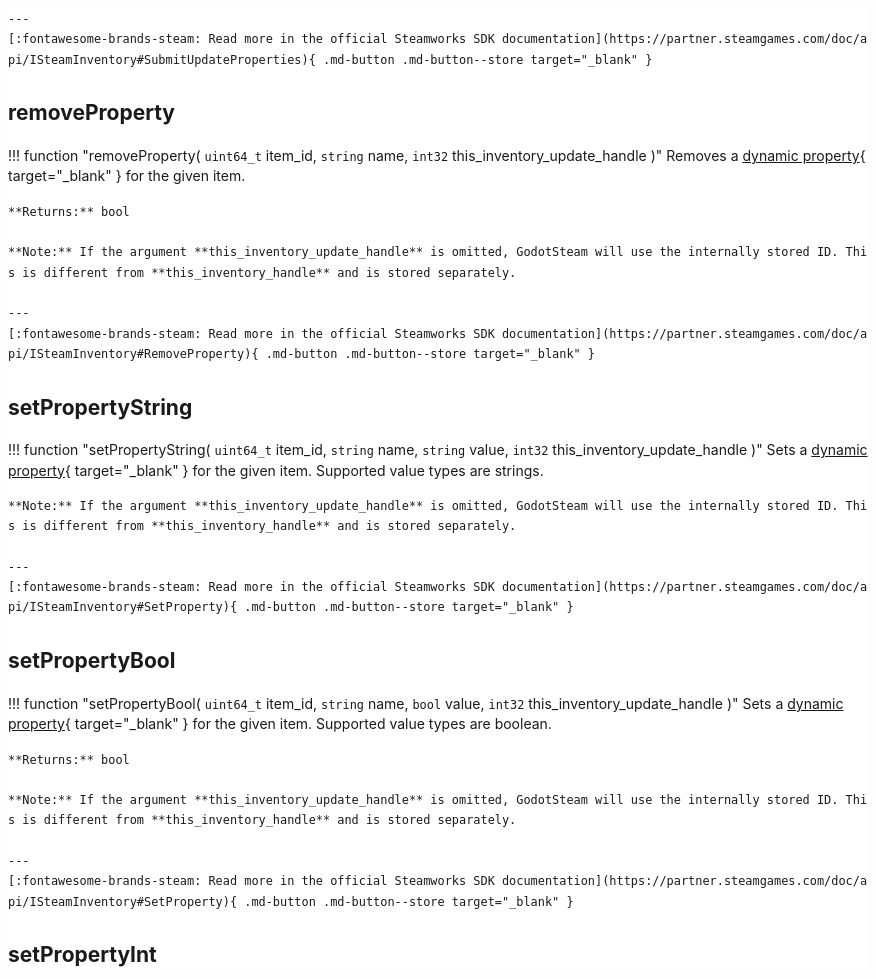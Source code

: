     ---
    [:fontawesome-brands-steam: Read more in the official Steamworks SDK documentation](https://partner.steamgames.com/doc/api/ISteamInventory#SubmitUpdateProperties){ .md-button .md-button--store target="_blank" }

## removeProperty

!!! function "removeProperty( ```uint64_t``` item_id, ```string``` name, ```int32``` this_inventory_update_handle )"
	Removes a [dynamic property](https://partner.steamgames.com/doc/features/inventory/dynamicproperties){ target="_blank" } for the given item.

	**Returns:** bool

	**Note:** If the argument **this_inventory_update_handle** is omitted, GodotSteam will use the internally stored ID. This is different from **this_inventory_handle** and is stored separately.

    ---
    [:fontawesome-brands-steam: Read more in the official Steamworks SDK documentation](https://partner.steamgames.com/doc/api/ISteamInventory#RemoveProperty){ .md-button .md-button--store target="_blank" }

## setPropertyString

!!! function "setPropertyString( ```uint64_t``` item_id, ```string``` name, ```string``` value, ```int32``` this_inventory_update_handle )"
	Sets a [dynamic property](https://partner.steamgames.com/doc/features/inventory/dynamicproperties){ target="_blank" } for the given item. Supported value types are strings.

	**Note:** If the argument **this_inventory_update_handle** is omitted, GodotSteam will use the internally stored ID. This is different from **this_inventory_handle** and is stored separately.

    ---
    [:fontawesome-brands-steam: Read more in the official Steamworks SDK documentation](https://partner.steamgames.com/doc/api/ISteamInventory#SetProperty){ .md-button .md-button--store target="_blank" }

## setPropertyBool

!!! function "setPropertyBool( ```uint64_t``` item_id, ```string``` name, ```bool``` value, ```int32``` this_inventory_update_handle )"
	Sets a [dynamic property](https://partner.steamgames.com/doc/features/inventory/dynamicproperties){ target="_blank" } for the given item. Supported value types are boolean.

	**Returns:** bool

	**Note:** If the argument **this_inventory_update_handle** is omitted, GodotSteam will use the internally stored ID. This is different from **this_inventory_handle** and is stored separately.

    ---
    [:fontawesome-brands-steam: Read more in the official Steamworks SDK documentation](https://partner.steamgames.com/doc/api/ISteamInventory#SetProperty){ .md-button .md-button--store target="_blank" }

## setPropertyInt
